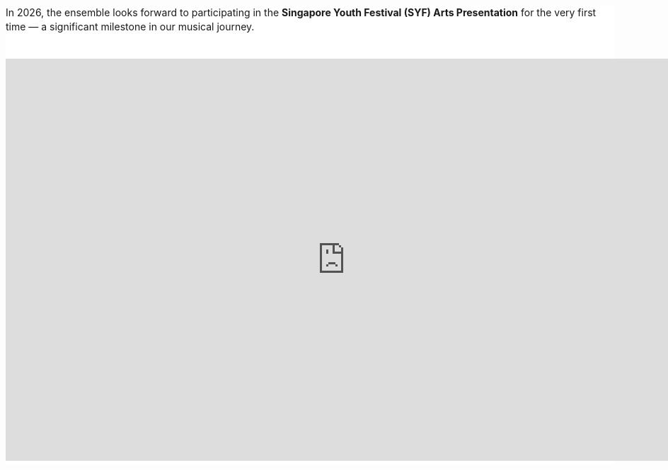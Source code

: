 <p>In 2026, the ensemble looks forward to participating in the <strong>Singapore Youth Festival (SYF) Arts Presentation</strong> for
the very first time — a significant milestone in our musical journey.
<br>
<br>
</p>
<div class="iframe-wrapper">
<iframe height="569" width="960" allowfullscreen="true" frameborder="0" src="https://docs.google.com/presentation/d/e/2PACX-1vTpsVxpwtCcGPsEnJsy2ih8V47J6KBwZRJaKcjIZpm0CSb8aNeDVwGwx0u-6jgQeN4MukmHzUh7Qa4m/pubembed?start=true&amp;loop=true&amp;delayms=3000"></iframe>
</div>
<p></p>
<p></p>
<p></p>